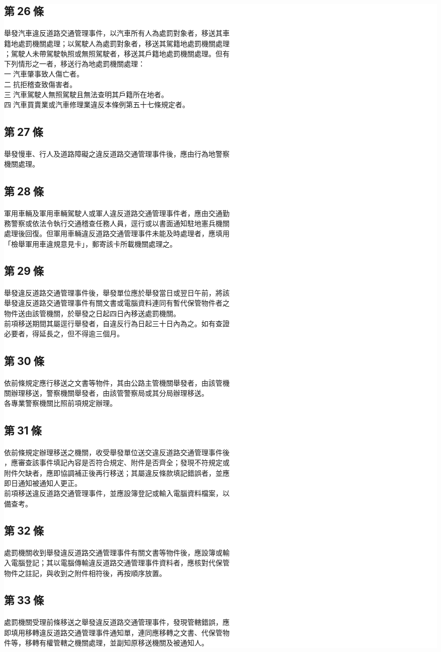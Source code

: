 第 26 條
--------
舉發汽車違反道路交通管理事件，以汽車所有人為處罰對象者，移送其車  
籍地處罰機關處理；以駕駛人為處罰對象者，移送其駕籍地處罰機關處理  
；駕駛人未帶駕駛執照或無照駕駛者，移送其戶籍地處罰機關處理。但有  
下列情形之一者，移送行為地處罰機關處理：  
一  汽車肇事致人傷亡者。  
二  抗拒稽查致傷害者。  
三  汽車駕駛人無照駕駛且無法查明其戶籍所在地者。  
四  汽車買賣業或汽車修理業違反本條例第五十七條規定者。

第 27 條
--------
舉發慢車、行人及道路障礙之違反道路交通管理事件後，應由行為地警察  
機關處理。

第 28 條
--------
軍用車輛及軍用車輛駕駛人或軍人違反道路交通管理事件者，應由交通勤  
務警察或依法令執行交通稽查任務人員，逕行或以書面通知駐地憲兵機關  
處理後回復。但軍用車輛違反道路交通管理事件未能及時處理者，應填用  
「檢舉軍用車違規意見卡」，郵寄該卡所載機關處理之。

第 29 條
--------
舉發違反道路交通管理事件後，舉發單位應於舉發當日或翌日午前，將該  
舉發違反道路交通管理事件有關文書或電腦資料連同有暫代保管物件者之  
物件送由該管機關，於舉發之日起四日內移送處罰機關。  
前項移送期間其屬逕行舉發者，自違反行為日起三十日內為之。如有查證  
必要者，得延長之，但不得逾三個月。

第 30 條
--------
依前條規定應行移送之文書等物件，其由公路主管機關舉發者，由該管機  
關辦理移送，警察機關舉發者，由該管警察局或其分局辦理移送。  
各專業警察機關比照前項規定辦理。

第 31 條
--------
依前條規定辦理移送之機關，收受舉發單位送交違反道路交通管理事件後  
，應審查該事件填記內容是否符合規定、附件是否齊全；發現不符規定或  
附件欠缺者，應即協調補正後再行移送；其屬違反條款填記錯誤者，並應  
即日通知被通知人更正。  
前項移送違反道路交通管理事件，並應設簿登記或輸入電腦資料檔案，以  
備查考。

第 32 條
--------
處罰機關收到舉發違反道路交通管理事件有關文書等物件後，應設簿或輸  
入電腦登記；其以電腦傳輸違反道路交通管理事件資料者，應核對代保管  
物件之註記，與收到之附件相符後，再按順序放置。

第 33 條
--------
處罰機關受理前條移送之舉發違反道路交通管理事件，發現管轄錯誤，應  
即填用移轉違反道路交通管理事件通知單，連同應移轉之文書、代保管物  
件等，移轉有權管轄之機關處理，並副知原移送機關及被通知人。
